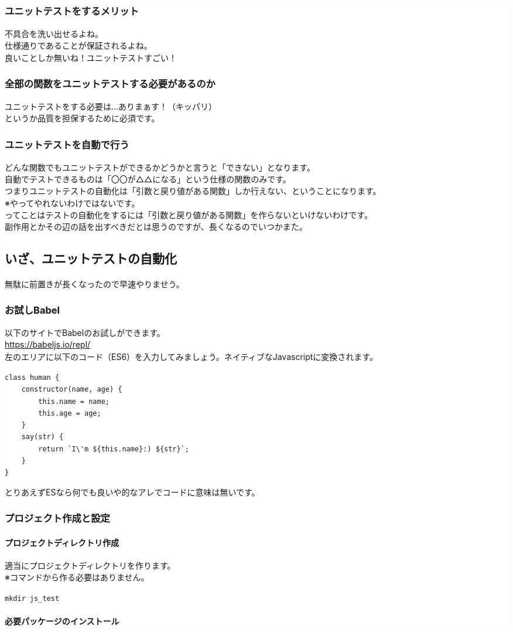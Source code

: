### ユニットテストをするメリット

不具合を洗い出せるよね。  
仕様通りであることが保証されるよね。  
良いことしか無いね！ユニットテストすごい！  

### 全部の関数をユニットテストする必要があるのか

ユニットテストをする必要は...ありまぁす！（キッパリ）  
というか品質を担保するために必須です。

### ユニットテストを自動で行う

どんな関数でもユニットテストができるかどうかと言うと「できない」となります。  
自動でテストできるものは「〇〇が△△になる」という仕様の関数のみです。  
つまりユニットテストの自動化は「引数と戻り値がある関数」しか行えない、ということになります。  
※やってやれないわけではないです。  
ってことはテストの自動化をするには「引数と戻り値がある関数」を作らないといけないわけです。  
副作用とかその辺の話を出すべきだとは思うのですが、長くなるのでいつかまた。

## いざ、ユニットテストの自動化

無駄に前置きが長くなったので早速やりませう。

### お試しBabel

以下のサイトでBabelのお試しができます。  
https://babeljs.io/repl/  
左のエリアに以下のコード（ES6）を入力してみましょう。ネイティブなJavascriptに変換されます。  
```
class human {
    constructor(name, age) {
        this.name = name;
        this.age = age;
    }
    say(str) {
        return `I\'m ${this.name}:) ${str}`;
    }
}
```
とりあえずESなら何でも良いや的なアレでコードに意味は無いです。

### プロジェクト作成と設定

#### プロジェクトディレクトリ作成

適当にプロジェクトディレクトリを作ります。  
※コマンドから作る必要はありません。
```
mkdir js_test
```

#### 必要パッケージのインストール

